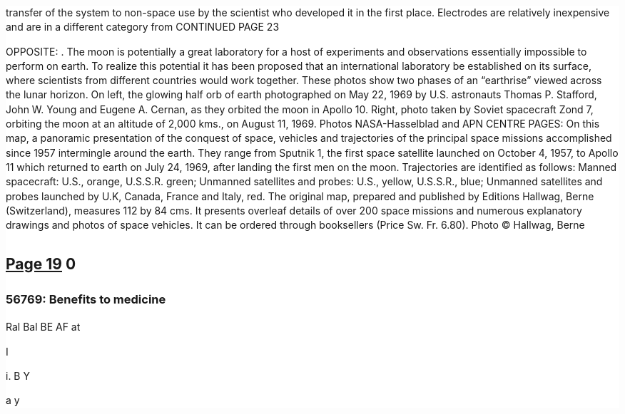 transfer of the system to non-space 
use by the scientist who developed it 
in the first place. 
Electrodes are relatively inexpensive 
and are in a different category from 
CONTINUED PAGE 23 
 
 
OPPOSITE: . The moon is potentially a 
great laboratory for a host of experiments 
and observations essentially impossible 
to perform on earth. To realize this 
potential it has been proposed that an 
international laboratory be established on 
its surface, where scientists from 
different countries would work together. 
These photos show two phases of an 
“earthrise” viewed across the lunar 
horizon. On left, the glowing half orb 
of earth photographed on May 22, 
1969 by U.S. astronauts Thomas P. 
Stafford, John W. Young and Eugene A. 
Cernan, as they orbited the moon in Apollo 10. Right, photo taken by Soviet spacecraft 
Zond 7, orbiting the moon at an altitude of 2,000 kms., on August 11, 1969. 
Photos NASA-Hasselblad and APN 
CENTRE PAGES: On this map, a panoramic presentation of the conquest of space, 
vehicles and trajectories of the principal space missions accomplished since 1957 
intermingle around the earth. They range from Sputnik 1, the first space satellite 
launched on October 4, 1957, to Apollo 11 which returned to earth on July 24, 1969, 
after landing the first men on the moon. Trajectories are identified as follows: 
Manned spacecraft: U.S., orange, U.S.S.R. green; Unmanned satellites and probes: 
U.S., yellow, U.S.S.R., blue; Unmanned satellites and probes launched by U.K, 
Canada, France and Italy, red. The original map, prepared and published by 
Editions Hallwag, Berne (Switzerland), measures 112 by 84 cms. It presents overleaf 
details of over 200 space missions and numerous explanatory drawings and photos 
of space vehicles. It can be ordered through booksellers (Price Sw. Fr. 6.80). 
Photo © Hallwag, Berne

## [Page 19](078253engo.pdf#page=19) 0

### 56769: Benefits to medicine

Ral Bal BE AF at 
  
I
 
i. 
B
Y
 
a
y
 